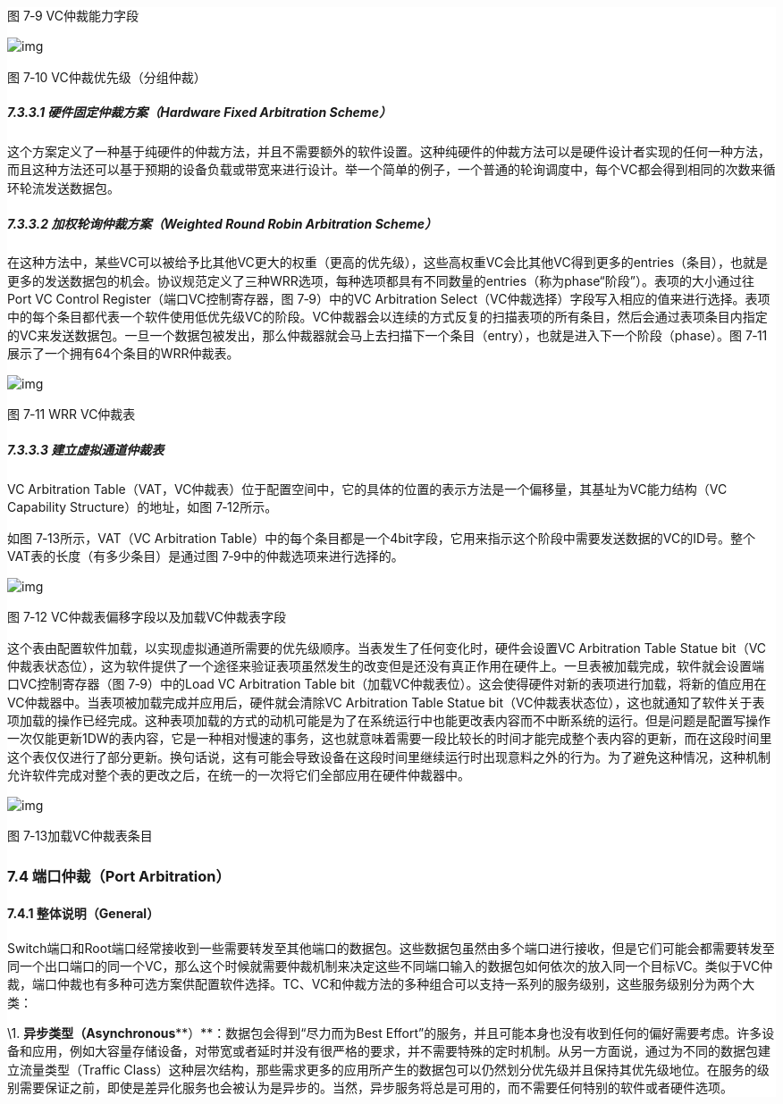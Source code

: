 图 7‑9 VC仲裁能力字段

![img](img/7%20QoS%20%E6%9C%8D%E5%8A%A1%E8%B4%A8%E9%87%8F/clip_image334.jpg)

图 7‑10 VC仲裁优先级（分组仲裁）

 

##### 7.3.3.1   硬件固定仲裁方案（Hardware Fixed Arbitration Scheme）

这个方案定义了一种基于纯硬件的仲裁方法，并且不需要额外的软件设置。这种纯硬件的仲裁方法可以是硬件设计者实现的任何一种方法，而且这种方法还可以基于预期的设备负载或带宽来进行设计。举一个简单的例子，一个普通的轮询调度中，每个VC都会得到相同的次数来循环轮流发送数据包。

##### 7.3.3.2   加权轮询仲裁方案（Weighted Round Robin Arbitration Scheme）

在这种方法中，某些VC可以被给予比其他VC更大的权重（更高的优先级），这些高权重VC会比其他VC得到更多的entries（条目），也就是更多的发送数据包的机会。协议规范定义了三种WRR选项，每种选项都具有不同数量的entries（称为phase“阶段”）。表项的大小通过往Port VC Control Register（端口VC控制寄存器，图 7‑9）中的VC Arbitration Select（VC仲裁选择）字段写入相应的值来进行选择。表项中的每个条目都代表一个软件使用低优先级VC的阶段。VC仲裁器会以连续的方式反复的扫描表项的所有条目，然后会通过表项条目内指定的VC来发送数据包。一旦一个数据包被发出，那么仲裁器就会马上去扫描下一个条目（entry），也就是进入下一个阶段（phase）。图 7‑11展示了一个拥有64个条目的WRR仲裁表。

![img](img/7%20QoS%20%E6%9C%8D%E5%8A%A1%E8%B4%A8%E9%87%8F/clip_image336.jpg)

图 7‑11 WRR VC仲裁表

##### 7.3.3.3   建立虚拟通道仲裁表

VC Arbitration Table（VAT，VC仲裁表）位于配置空间中，它的具体的位置的表示方法是一个偏移量，其基址为VC能力结构（VC Capability Structure）的地址，如图 7‑12所示。 

如图 7‑13所示，VAT（VC Arbitration Table）中的每个条目都是一个4bit字段，它用来指示这个阶段中需要发送数据的VC的ID号。整个VAT表的长度（有多少条目）是通过图 7‑9中的仲裁选项来进行选择的。

![img](img/7%20QoS%20%E6%9C%8D%E5%8A%A1%E8%B4%A8%E9%87%8F/clip_image338.jpg)

图 7‑12 VC仲裁表偏移字段以及加载VC仲裁表字段

这个表由配置软件加载，以实现虚拟通道所需要的优先级顺序。当表发生了任何变化时，硬件会设置VC Arbitration Table Statue bit（VC仲裁表状态位），这为软件提供了一个途径来验证表项虽然发生的改变但是还没有真正作用在硬件上。一旦表被加载完成，软件就会设置端口VC控制寄存器（图 7‑9）中的Load VC Arbitration Table bit（加载VC仲裁表位）。这会使得硬件对新的表项进行加载，将新的值应用在VC仲裁器中。当表项被加载完成并应用后，硬件就会清除VC Arbitration Table Statue bit（VC仲裁表状态位），这也就通知了软件关于表项加载的操作已经完成。这种表项加载的方式的动机可能是为了在系统运行中也能更改表内容而不中断系统的运行。但是问题是配置写操作一次仅能更新1DW的表内容，它是一种相对慢速的事务，这也就意味着需要一段比较长的时间才能完成整个表内容的更新，而在这段时间里这个表仅仅进行了部分更新。换句话说，这有可能会导致设备在这段时间里继续运行时出现意料之外的行为。为了避免这种情况，这种机制允许软件完成对整个表的更改之后，在统一的一次将它们全部应用在硬件仲裁器中。

![img](img/7%20QoS%20%E6%9C%8D%E5%8A%A1%E8%B4%A8%E9%87%8F/clip_image340.jpg)

图 7‑13加载VC仲裁表条目

### 7.4 端口仲裁（Port Arbitration）

#### 7.4.1     整体说明（General）

Switch端口和Root端口经常接收到一些需要转发至其他端口的数据包。这些数据包虽然由多个端口进行接收，但是它们可能会都需要转发至同一个出口端口的同一个VC，那么这个时候就需要仲裁机制来决定这些不同端口输入的数据包如何依次的放入同一个目标VC。类似于VC仲裁，端口仲裁也有多种可选方案供配置软件选择。TC、VC和仲裁方法的多种组合可以支持一系列的服务级别，这些服务级别分为两个大类：

\1.    **异步类型（Asynchronous****）**：数据包会得到“尽力而为Best Effort”的服务，并且可能本身也没有收到任何的偏好需要考虑。许多设备和应用，例如大容量存储设备，对带宽或者延时并没有很严格的要求，并不需要特殊的定时机制。从另一方面说，通过为不同的数据包建立流量类型（Traffic Class）这种层次结构，那些需求更多的应用所产生的数据包可以仍然划分优先级并且保持其优先级地位。在服务的级别需要保证之前，即使是差异化服务也会被认为是异步的。当然，异步服务将总是可用的，而不需要任何特别的软件或者硬件选项。
